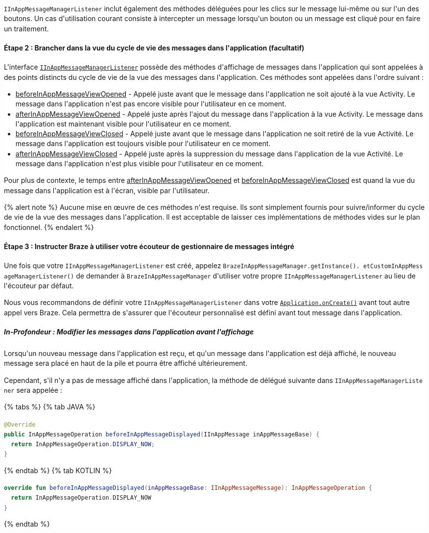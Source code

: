 `IInAppMessageManagerListener` inclut également des méthodes déléguées pour les clics sur le message lui-même ou sur l'un des boutons.  Un cas d'utilisation courant consiste à intercepter un message lorsqu'un bouton ou un message est cliqué pour en faire un traitement.

#### Étape 2 : Brancher dans la vue du cycle de vie des messages dans l'application (facultatif)

L'interface [`IInAppMessageManagerListener`][21] possède des méthodes d'affichage de messages dans l'application qui sont appelées à des points distincts du cycle de vie de la vue des messages dans l'application. Ces méthodes sont appelées dans l'ordre suivant :

- [beforeInAppMessageViewOpened][92] - Appelé juste avant que le message dans l'application ne soit ajouté à la vue Activity. Le message dans l'application n'est pas encore visible pour l'utilisateur en ce moment.
- [afterInAppMessageViewOpened][93] - Appelé juste après l'ajout du message dans l'application à la vue Activity. Le message dans l'application est maintenant visible pour l'utilisateur en ce moment.
- [beforeInAppMessageViewClosed][94] - Appelé juste avant que le message dans l'application ne soit retiré de la vue Activité. Le message dans l'application est toujours visible pour l'utilisateur en ce moment.
- [afterInAppMessageViewClosed][95] - Appelé juste après la suppression du message dans l'application de la vue Activité. Le message dans l'application n'est plus visible pour l'utilisateur en ce moment.

Pour plus de contexte, le temps entre [afterInAppMessageViewOpened][93] et [beforeInAppMessageViewClosed][94] est quand la vue du message dans l'application est à l'écran, visible par l'utilisateur.

{% alert note %}
  Aucune mise en œuvre de ces méthodes n'est requise. Ils sont simplement fournis pour suivre/informer du cycle de vie de la vue des messages dans l'application. Il est acceptable de laisser ces implémentations de méthodes vides sur le plan fonctionnel.
{% endalert %}

#### Étape 3 : Instructer Braze à utiliser votre écouteur de gestionnaire de messages intégré

Une fois que votre `IInAppMessageManagerListener` est créé, appelez `BrazeInAppMessageManager.getInstance(). etCustomInAppMessageManagerListener()` de demander à `BrazeInAppMessageManager` d'utiliser votre propre `IInAppMessageManagerListener` au lieu de l'écouteur par défaut.

Nous vous recommandons de définir votre `IInAppMessageManagerListener` dans votre [`Application.onCreate()`][82] avant tout autre appel vers Braze. Cela permettra de s'assurer que l'écouteur personnalisé est défini avant tout message dans l'application.

##### In-Profondeur : Modifier les messages dans l'application avant l'affichage

Lorsqu'un nouveau message dans l'application est reçu, et qu'un message dans l'application est déjà affiché, le nouveau message sera placé en haut de la pile et pourra être affiché ultérieurement.

Cependant, s'il n'y a pas de message affiché dans l'application, la méthode de délégué suivante dans `IInAppMessageManagerListener` sera appelée :

{% tabs %}
{% tab JAVA %}
```java
@Override
public InAppMessageOperation beforeInAppMessageDisplayed(IInAppMessage inAppMessageBase) {
  return InAppMessageOperation.DISPLAY_NOW;
}
```
{% endtab %}
{% tab KOTLIN %}
```kotlin
override fun beforeInAppMessageDisplayed(inAppMessageBase: IInAppMessageMessage): InAppMessageOperation {
  return InAppMessageOperation.DISPLAY_NOW
}
```
{% endtab %}

[5]: {{site.baseurl}}/developer_guide/platform_integration_guides/android/in-app_messaging/integration/#step-1-braze-in-app-message-manager-registration
[6]: https://github.com/Appboy/appboy-android-sdk/blob/master/android-sdk-ui/src/main/res/values/styles.xml
[14]: {{site.baseurl}}/developer_guide/platform_integration_guides/android/news_feed/key-value_pairs/
[15]: http://fortawesome.github.io/Font-Awesome/
[18]: http://developer.android.com/reference/android/view/View.html
[19]: {{site.baseurl}}/developer_guide/platform_integration_guides/android/in-app_messaging/customization/#setting-custom-listeners
[20]: https://appboy.github.io/appboy-android-sdk/kdoc/braze-android-sdk/com.appboy.ui.inappmessage/-i-in-app-message-animation-factory/index.html
[21]: https://appboy.github.io/appboy-android-sdk/kdoc/braze-android-sdk/com.braze.ui.inappmessage.listeners/-i-in-app-message-manager-listener/index.html
[24]: https://appboy.github.io/appboy-android-sdk/kdoc/braze-android-sdk/com.braze.ui.inappmessage.views/-i-in-app-message-immersive-view/index.html
[25]: https://github.com/Appboy/appboy-android-sdk/blob/master/android-sdk-ui/src/main/java/com/appboy/ui/inappmessage/IInAppMessageView.java
[34]: https://appboy.github.io/appboy-android-sdk/kdoc/braze-android-sdk/com.braze.ui.inappmessage/-braze-in-app-message-manager/index.html
[42]: https://appboy.github.io/appboy-android-sdk/kdoc/braze-android-sdk/com.appboy.ui.inappmessage/-i-in-app-message-view-factory/index.html
[44]: https://appboy.github.io/appboy-android-sdk/kdoc/braze-android-sdk/com.braze.models.inappmessage/-i-in-app-message/get-extras.html
[45]: https://appboy.github.io/appboy-android-sdk/kdoc/braze-android-sdk/com.braze.ui.inappmessage/-in-app-message-operation/index.html
[79]: {{site.baseurl}}/developer_guide/platform_integration_guides/android/advanced_use_cases/font_customization/#font-customization
[79]: {{site.baseurl}}/developer_guide/platform_integration_guides/android/advanced_use_cases/font_customization/#font-customization
[82]: https://developer.android.com/reference/android/app/Application.html#onCreate()
[83]: https://appboy.github.io/appboy-android-sdk/kdoc/braze-android-sdk/com.braze.ui.inappmessage/-in-app-message-operation/index.html#DISCARD
[84]: https://developer.android.com/guide/topics/graphics/hardware-accel.html#controlling
[85]: https://developer.android.com/guide/topics/ui/dialogs.html
[86]: https://appboy.github.io/appboy-android-sdk/kdoc/braze-android-sdk/com.appboy.ui.inappmessage.listeners/-i-html-in-app-message-action-listener/index.html
[88]: https://appboy.github.io/appboy-android-sdk/kdoc/braze-android-sdk/com.appboy.ui.inappmessage/-i-in-app-message-view-wrapper-factory/index.html
[89]: https://appboy.github.io/appboy-android-sdk/kdoc/braze-android-sdk/com.braze.ui.inappmessage/-default-in-app-message-view-wrapper/index.html
[90]: https://appboy.github.io/appboy-android-sdk/kdoc/braze-android-sdk/com.appboy.ui.inappmessage/-i-in-app-message-view-wrapper/index.html
[91]: https://appboy.github.io/appboy-android-sdk/kdoc/braze-android-sdk/com.braze.ui.inappmessage/-in-app-message-manager-base/set-custom-in-app-message-view-factory.html
[92]: https://appboy.github.io/appboy-android-sdk/kdoc/braze-android-sdk/com.braze.ui.inappmessage.listeners/-i-in-app-message-manager-listener/index.html#beforeInAppMessageViewOpened-android.view.View-com.braze.models.inappmessage.IInAppMessage-
[93]: https://appboy.github.io/appboy-android-sdk/kdoc/braze-android-sdk/com.braze.ui.inappmessage.listeners/-i-in-app-message-manager-listener/index.html#afterInAppMessageViewOpened-android.view.View-com.braze.models.inappmessage.IInAppMessage-
[94]: https://appboy.github.io/appboy-android-sdk/kdoc/braze-android-sdk/com.braze.ui.inappmessage.listeners/-i-in-app-message-manager-listener/index.html#beforeInAppMessageViewClosed-android.view.View-com.braze.models.inappmessage.IInAppMessage-
[95]: https://appboy.github.io/appboy-android-sdk/kdoc/braze-android-sdk/com.braze.ui.inappmessage.listeners/-i-in-app-message-manager-listener/index.html#afterInAppMessageViewClosed-com.braze.models.inappmessage.IInAppMessage-
[96]: https://appboy.github.io/appboy-android-sdk/kdoc/braze-android-sdk/com.braze.ui.inappmessage/-in-app-message-manager-base/set-back-button-dismisses-in-app-message-view.html
[97]: https://appboy.github.io/appboy-android-sdk/kdoc/braze-android-sdk/com.braze.models.inappmessage/-i-in-app-message-themeable/enable-dark-theme.html
[98]: https://appboy.github.io/appboy-android-sdk/kdoc/braze-android-sdk/com.braze.ui.inappmessage/-braze-in-app-message-manager/index.html#requestDisplayInAppMessage--